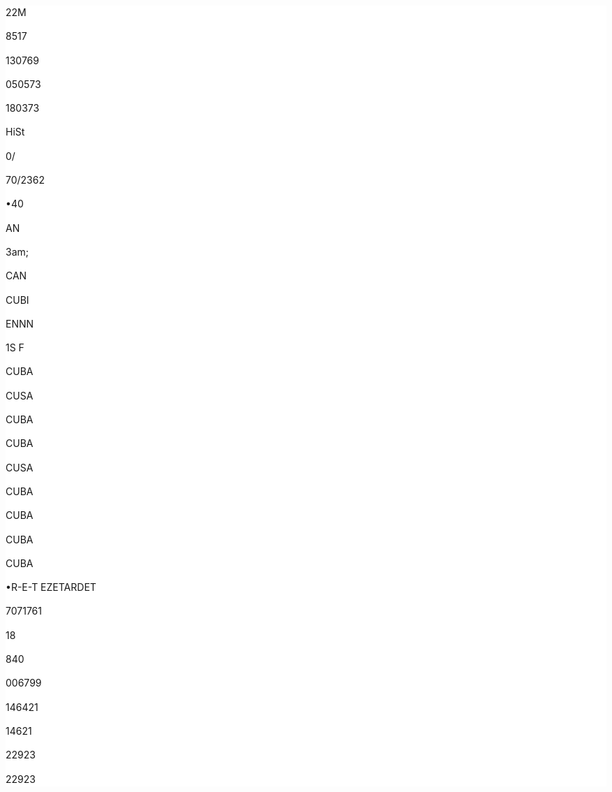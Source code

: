 22M

8517

130769

050573

180373

HiSt

0/

70/2362

•40

AN

3am;

CAN

CUBI

ENNN

1S F

CUBA

CUSA

CUBA

CUBA

CUSA

CUBA

CUBA

CUBA

CUBA

•R-E-T EZETARDET

7071761

18

840

006799

146421

14621

22923

22923
